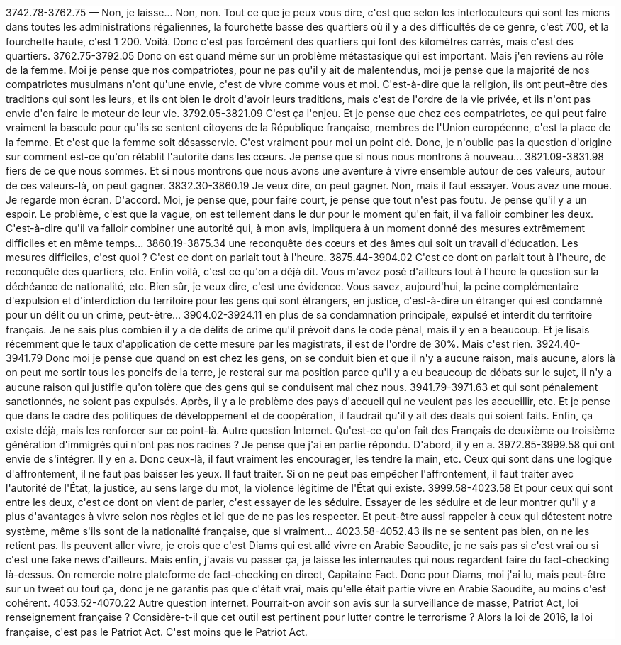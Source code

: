 3742.78-3762.75   — Non, je laisse... Non, non. Tout ce que je peux vous dire, c'est que selon les interlocuteurs qui sont les miens dans toutes les administrations régaliennes, la fourchette basse des quartiers où il y a des difficultés de ce genre, c'est 700, et la fourchette haute, c'est 1 200. Voilà. Donc c'est pas forcément des quartiers qui font des kilomètres carrés, mais c'est des quartiers.
3762.75-3792.05   Donc on est quand même sur un problème métastasique qui est important. Mais j'en reviens au rôle de la femme. Moi je pense que nos compatriotes, pour ne pas qu'il y ait de malentendus, moi je pense que la majorité de nos compatriotes musulmans n'ont qu'une envie, c'est de vivre comme vous et moi. C'est-à-dire que la religion, ils ont peut-être des traditions qui sont les leurs, et ils ont bien le droit d'avoir leurs traditions, mais c'est de l'ordre de la vie privée, et ils n'ont pas envie d'en faire le moteur de leur vie.
3792.05-3821.09   C'est ça l'enjeu. Et je pense que chez ces compatriotes, ce qui peut faire vraiment la bascule pour qu'ils se sentent citoyens de la République française, membres de l'Union européenne, c'est la place de la femme. Et c'est que la femme soit désasservie. C'est vraiment pour moi un point clé. Donc, je n'oublie pas la question d'origine sur comment est-ce qu'on rétablit l'autorité dans les cœurs. Je pense que si nous nous montrons à nouveau...
3821.09-3831.98   fiers de ce que nous sommes. Et si nous montrons que nous avons une aventure à vivre ensemble autour de ces valeurs, autour de ces valeurs-là, on peut gagner.
3832.30-3860.19   Je veux dire, on peut gagner. Non, mais il faut essayer. Vous avez une moue. Je regarde mon écran. D'accord. Moi, je pense que, pour faire court, je pense que tout n'est pas foutu. Je pense qu'il y a un espoir. Le problème, c'est que la vague, on est tellement dans le dur pour le moment qu'en fait, il va falloir combiner les deux. C'est-à-dire qu'il va falloir combiner une autorité qui, à mon avis, impliquera à un moment donné des mesures extrêmement difficiles et en même temps...
3860.19-3875.34   une reconquête des cœurs et des âmes qui soit un travail d'éducation. Les mesures difficiles, c'est quoi ? C'est ce dont on parlait tout à l'heure.
3875.44-3904.02   C'est ce dont on parlait tout à l'heure, de reconquête des quartiers, etc. Enfin voilà, c'est ce qu'on a déjà dit. Vous m'avez posé d'ailleurs tout à l'heure la question sur la déchéance de nationalité, etc. Bien sûr, je veux dire, c'est une évidence. Vous savez, aujourd'hui, la peine complémentaire d'expulsion et d'interdiction du territoire pour les gens qui sont étrangers, en justice, c'est-à-dire un étranger qui est condamné pour un délit ou un crime, peut-être...
3904.02-3924.11   en plus de sa condamnation principale, expulsé et interdit du territoire français. Je ne sais plus combien il y a de délits de crime qu'il prévoit dans le code pénal, mais il y en a beaucoup. Et je lisais récemment que le taux d'application de cette mesure par les magistrats, il est de l'ordre de 30%. Mais c'est rien.
3924.40-3941.79   Donc moi je pense que quand on est chez les gens, on se conduit bien et que il n'y a aucune raison, mais aucune, alors là on peut me sortir tous les poncifs de la terre, je resterai sur ma position parce qu'il y a eu beaucoup de débats sur le sujet, il n'y a aucune raison qui justifie qu'on tolère que des gens qui se conduisent mal chez nous.
3941.79-3971.63   et qui sont pénalement sanctionnés, ne soient pas expulsés. Après, il y a le problème des pays d'accueil qui ne veulent pas les accueillir, etc. Et je pense que dans le cadre des politiques de développement et de coopération, il faudrait qu'il y ait des deals qui soient faits. Enfin, ça existe déjà, mais les renforcer sur ce point-là. Autre question Internet. Qu'est-ce qu'on fait des Français de deuxième ou troisième génération d'immigrés qui n'ont pas nos racines ? Je pense que j'ai en partie répondu. D'abord, il y en a.
3972.85-3999.58   qui ont envie de s'intégrer. Il y en a. Donc ceux-là, il faut vraiment les encourager, les tendre la main, etc. Ceux qui sont dans une logique d'affrontement, il ne faut pas baisser les yeux. Il faut traiter. Si on ne peut pas empêcher l'affrontement, il faut traiter avec l'autorité de l'État, la justice, au sens large du mot, la violence légitime de l'État qui existe.
3999.58-4023.58   Et pour ceux qui sont entre les deux, c'est ce dont on vient de parler, c'est essayer de les séduire. Essayer de les séduire et de leur montrer qu'il y a plus d'avantages à vivre selon nos règles et ici que de ne pas les respecter. Et peut-être aussi rappeler à ceux qui détestent notre système, même s'ils sont de la nationalité française, que si vraiment...
4023.58-4052.43   ils ne se sentent pas bien, on ne les retient pas. Ils peuvent aller vivre, je crois que c'est Diams qui est allé vivre en Arabie Saoudite, je ne sais pas si c'est vrai ou si c'est une fake news d'ailleurs. Mais enfin, j'avais vu passer ça, je laisse les internautes qui nous regardent faire du fact-checking là-dessus. On remercie notre plateforme de fact-checking en direct, Capitaine Fact. Donc pour Diams, moi j'ai lu, mais peut-être sur un tweet ou tout ça, donc je ne garantis pas que c'était vrai, mais qu'elle était partie vivre en Arabie Saoudite, au moins c'est cohérent.
4053.52-4070.22   Autre question internet. Pourrait-on avoir son avis sur la surveillance de masse, Patriot Act, loi renseignement française ? Considère-t-il que cet outil est pertinent pour lutter contre le terrorisme ? Alors la loi de 2016, la loi française, c'est pas le Patriot Act. C'est moins que le Patriot Act.